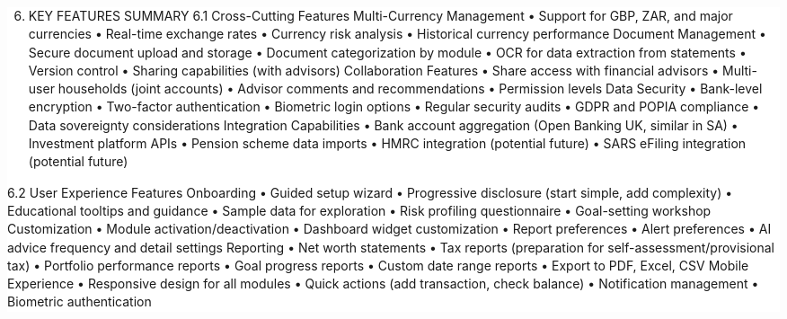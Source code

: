 6. KEY FEATURES SUMMARY
6.1 Cross-Cutting Features
Multi-Currency Management
•	Support for GBP, ZAR, and major currencies
•	Real-time exchange rates
•	Currency risk analysis
•	Historical currency performance
Document Management
•	Secure document upload and storage
•	Document categorization by module
•	OCR for data extraction from statements
•	Version control
•	Sharing capabilities (with advisors)
Collaboration Features
•	Share access with financial advisors
•	Multi-user households (joint accounts)
•	Advisor comments and recommendations
•	Permission levels
Data Security
•	Bank-level encryption
•	Two-factor authentication
•	Biometric login options
•	Regular security audits
•	GDPR and POPIA compliance
•	Data sovereignty considerations
Integration Capabilities
•	Bank account aggregation (Open Banking UK, similar in SA)
•	Investment platform APIs
•	Pension scheme data imports
•	HMRC integration (potential future)
•	SARS eFiling integration (potential future)
 
6.2 User Experience Features
Onboarding
•	Guided setup wizard
•	Progressive disclosure (start simple, add complexity)
•	Educational tooltips and guidance
•	Sample data for exploration
•	Risk profiling questionnaire
•	Goal-setting workshop
Customization
•	Module activation/deactivation
•	Dashboard widget customization
•	Report preferences
•	Alert preferences
•	AI advice frequency and detail settings
Reporting
•	Net worth statements
•	Tax reports (preparation for self-assessment/provisional tax)
•	Portfolio performance reports
•	Goal progress reports
•	Custom date range reports
•	Export to PDF, Excel, CSV
Mobile Experience
•	Responsive design for all modules
•	Quick actions (add transaction, check balance)
•	Notification management
•	Biometric authentication
 
